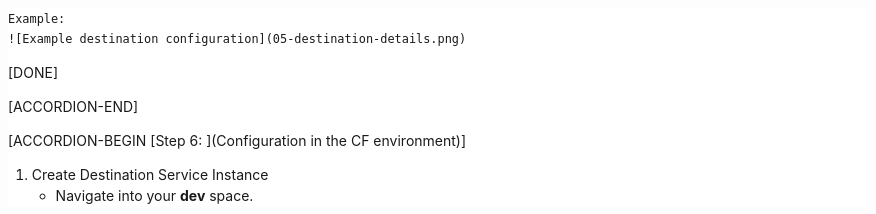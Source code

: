     Example:
    ![Example destination configuration](05-destination-details.png)

[DONE]

[ACCORDION-END]

[ACCORDION-BEGIN [Step 6: ](Configuration in the CF environment)]

1. Create Destination Service Instance
    - Navigate into your **dev** space.
